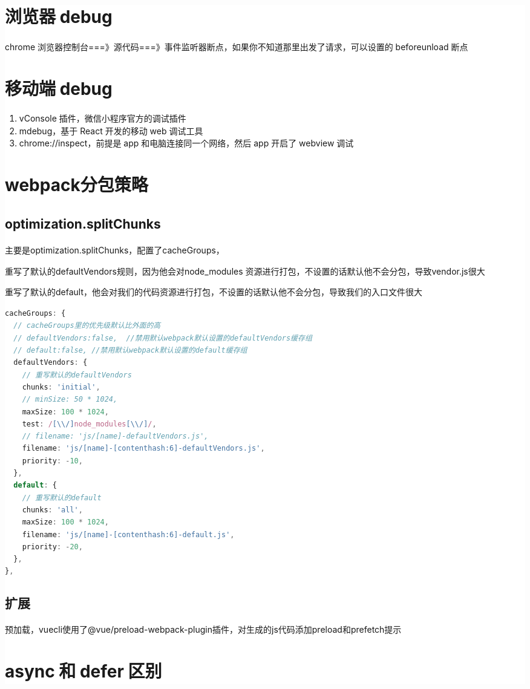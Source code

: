 # 浏览器 debug

chrome 浏览器控制台===》源代码===》事件监听器断点，如果你不知道那里出发了请求，可以设置的 beforeunload 断点

# 移动端 debug

1. vConsole 插件，微信小程序官方的调试插件
2. mdebug，基于 React 开发的移动 web 调试工具
3. chrome://inspect，前提是 app 和电脑连接同一个网络，然后 app 开启了 webview 调试

# webpack分包策略

## optimization.splitChunks

主要是optimization.splitChunks，配置了cacheGroups，

重写了默认的defaultVendors规则，因为他会对node_modules 资源进行打包，不设置的话默认他不会分包，导致vendor.js很大

重写了默认的default，他会对我们的代码资源进行打包，不设置的话默认他不会分包，导致我们的入口文件很大

```ts
cacheGroups: {
  // cacheGroups里的优先级默认比外面的高
  // defaultVendors:false,  //禁用默认webpack默认设置的defaultVendors缓存组
  // default:false, //禁用默认webpack默认设置的default缓存组
  defaultVendors: {
    // 重写默认的defaultVendors
    chunks: 'initial',
    // minSize: 50 * 1024,
    maxSize: 100 * 1024,
    test: /[\\/]node_modules[\\/]/,
    // filename: 'js/[name]-defaultVendors.js',
    filename: 'js/[name]-[contenthash:6]-defaultVendors.js',
    priority: -10,
  },
  default: {
    // 重写默认的default
    chunks: 'all',
    maxSize: 100 * 1024,
    filename: 'js/[name]-[contenthash:6]-default.js',
    priority: -20,
  },
},
```

## 扩展

预加载，vuecli使用了@vue/preload-webpack-plugin插件，对生成的js代码添加preload和prefetch提示

# async 和 defer 区别
